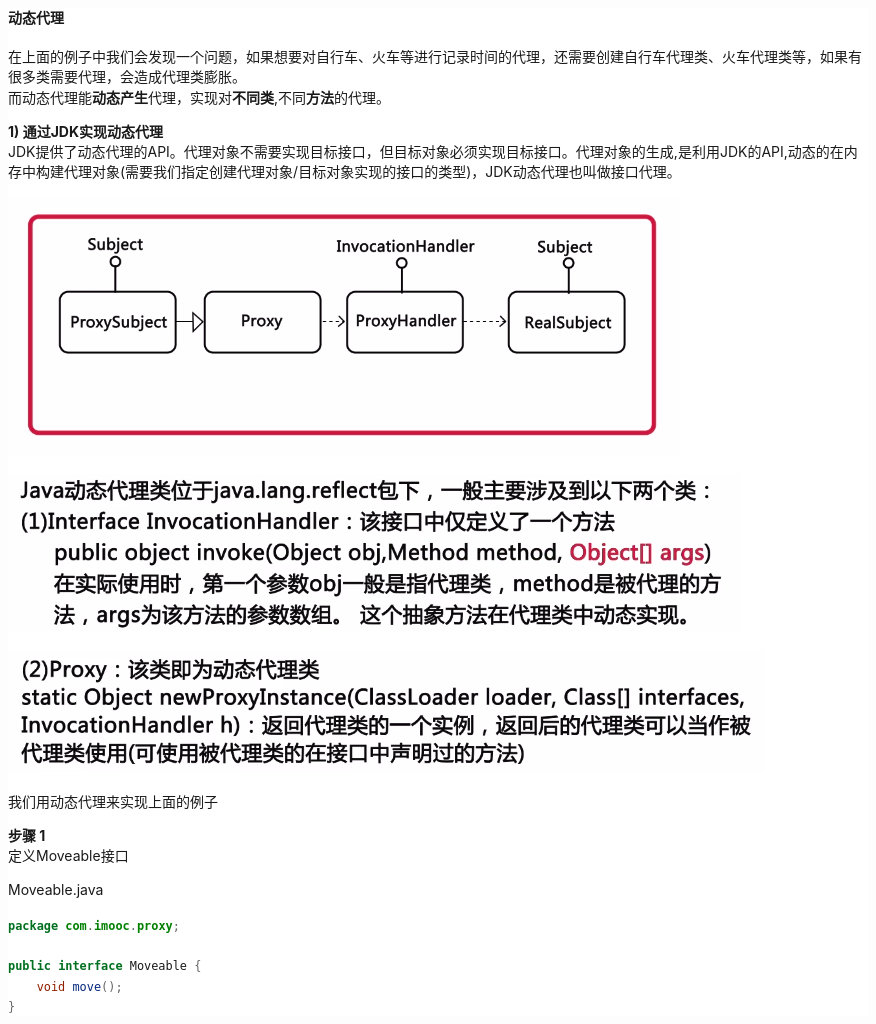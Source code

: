 #### 动态代理  
在上面的例子中我们会发现一个问题，如果想要对自行车、火车等进行记录时间的代理，还需要创建自行车代理类、火车代理类等，如果有很多类需要代理，会造成代理类膨胀。  
而动态代理能**动态产生**代理，实现对**不同类**,不同**方法**的代理。  

**1) 通过JDK实现动态代理**    
JDK提供了动态代理的API。代理对象不需要实现目标接口，但目标对象必须实现目标接口。代理对象的生成,是利用JDK的API,动态的在内存中构建代理对象(需要我们指定创建代理对象/目标对象实现的接口的类型)，JDK动态代理也叫做接口代理。  

![fail](Java学习总结之设计模式/动态代理.png)    

![fail](Java学习总结之设计模式/动态代理类1.png)  

![fail](Java学习总结之设计模式/动态代理类2.png)    

我们用动态代理来实现上面的例子  

**步骤 1**  
定义Moveable接口  

Moveable.java  
```java
package com.imooc.proxy;

public interface Moveable {
	void move();
}
```
